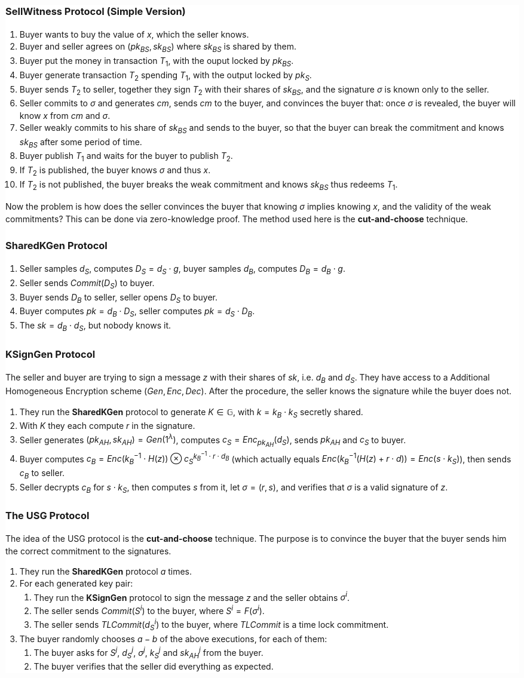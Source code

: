 ### SellWitness Protocol (Simple Version)

1. Buyer wants to buy the value of $x$, which the seller knows.
2. Buyer and seller agrees on $(pk_{BS}, sk_{BS})$ where $sk_{BS}$ is shared by them.
3. Buyer put the money in transaction $T_1$, with the ouput locked by $pk_{BS}$.
4. Buyer generate transaction $T_2$ spending $T_1$, with the output locked by $pk_S$.
5. Buyer sends $T_2$ to seller, together they sign $T_2$ with their shares of $sk_{BS}$, and the signature $\sigma$ is known only to the seller.
6. Seller commits to $\sigma$ and generates $cm$, sends $cm$ to the buyer, and convinces the buyer that: once $\sigma$ is revealed, the buyer will know $x$ from $cm$ and $\sigma$.
7. Seller weakly commits to his share of $sk_{BS}$ and sends to the buyer, so that the buyer can break the commitment and knows $sk_{BS}$ after some period of time.
8. Buyer publish $T_1$ and waits for the buyer to publish $T_2$.
9. If $T_2$ is published, the buyer knows $\sigma$ and thus $x$.
10. If $T_2$ is not published, the buyer breaks the weak commitment and knows $sk_{BS}$ thus redeems $T_1$.

Now the problem is how does the seller convinces the buyer that knowing $\sigma$ implies knowing $x$, and the validity of the weak commitments? This can be done via zero-knowledge proof. The method used here is the **cut-and-choose** technique.

### SharedKGen Protocol

1. Seller samples $d_S$, computes $D_S=d_S\cdot g$, buyer samples $d_B$, computes $D_B = d_B \cdot g$.
2. Seller sends $Commit(D_S)$ to buyer.
3. Buyer sends $D_B$ to seller, seller opens $D_S$ to buyer.
4. Buyer computes $pk=d_B\cdot D_S$, seller computes $pk=d_S\cdot D_B$.
5. The $sk=d_B\cdot d_S$, but nobody knows it.

### KSignGen Protocol

The seller and buyer are trying to sign a message $z$ with their shares of $sk$, i.e. $d_B$ and $d_S$. They have access to a Additional Homogeneous Encryption scheme $(Gen, Enc, Dec)$. After the procedure, the seller knows the signature while the buyer does not.

1. They run the **SharedKGen** protocol to generate $K\in\mathbb{G}$, with $k=k_B\cdot k_S$ secretly shared.
2. With $K$ they each compute $r$ in the signature.
3. Seller generates $(pk_{AH},sk_{AH})=Gen(1^{\lambda})$, computes $c_S = Enc_{pk_{AH}}(d_S)$, sends $pk_{AH}$ and $c_S$ to buyer.
4. Buyer computes $c_B = Enc(k_B^{-1}\cdot H(z))\otimes c_S^{k_B^{-1}\cdot r\cdot d_B}$ (which actually equals $Enc(k_B^{-1}(H(z)+r\cdot d))=Enc(s\cdot k_S)$), then sends $c_B$ to seller.
5. Seller decrypts $c_B$ for $s\cdot k_S$, then computes $s$ from it, let $\sigma = (r,s)$, and verifies that $\sigma$ is a valid signature of $z$.

### The USG Protocol

The idea of the USG protocol is the **cut-and-choose** technique. The purpose is to convince the buyer that the buyer sends him the correct commitment to the signatures.

1. They run the **SharedKGen** protocol $a$ times.
2. For each generated key pair:
   1. They run the **KSignGen** protocol to sign the message $z$ and the seller obtains $\sigma^i$.
   2. The seller sends $Commit(S^i)$ to the buyer, where $S^i=F(\sigma^i)$. 
   3. The seller sends $TLCommit(d_S^i)$ to the buyer, where $TLCommit$ is a time lock commitment.
3. The buyer randomly chooses $a-b$ of the above executions, for each of them:
   1. The buyer asks for $S^j$, $d_S^j$, $\sigma^j$, $k_S^j$ and $sk_{AH}^j$ from the buyer.
   2. The buyer verifies that the seller did everything as expected.
